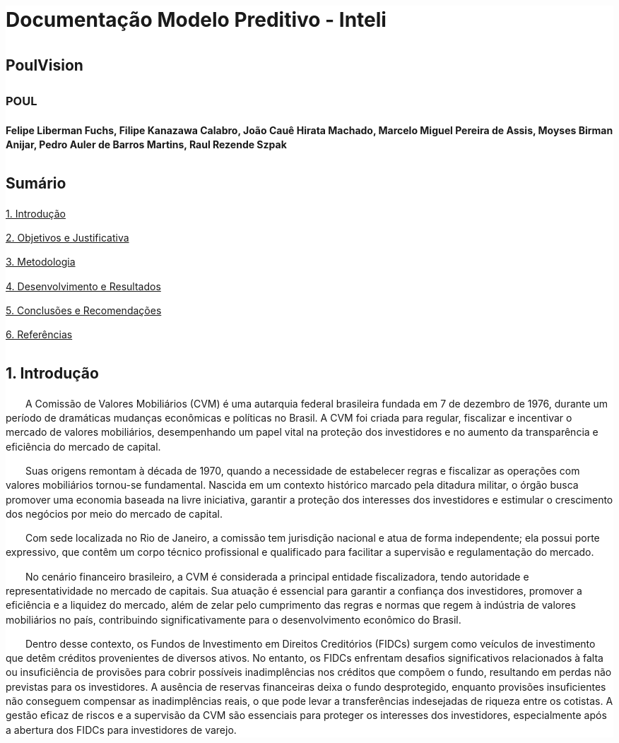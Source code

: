 # Documentação Modelo Preditivo - Inteli

## PoulVision
### POUL
#### Felipe Liberman Fuchs, Filipe Kanazawa Calabro, João Cauê Hirata Machado, Marcelo Miguel Pereira de Assis, Moyses Birman Anijar, Pedro Auler de Barros Martins, Raul Rezende Szpak

## Sumário
[1. Introdução](#c1)

[2. Objetivos e Justificativa](#c2)

[3. Metodologia](#c3)

[4. Desenvolvimento e Resultados](#c4)

[5. Conclusões e Recomendações](#c5)

[6. Referências](#c6)

## <a name="c1"></a>1. Introdução
&emsp;&emsp;A Comissão de Valores Mobiliários (CVM) é uma autarquia federal brasileira fundada em 7 de dezembro de 1976, durante um período de dramáticas mudanças econômicas e políticas no Brasil. A CVM foi criada para regular, fiscalizar e incentivar o mercado de valores mobiliários, desempenhando um papel vital na proteção dos investidores e no aumento da transparência e eficiência do mercado de capital.

&emsp;&emsp;Suas origens remontam à década de 1970, quando a necessidade de estabelecer regras e fiscalizar as operações com valores mobiliários tornou-se fundamental. Nascida em um contexto histórico marcado pela ditadura militar, o órgão busca promover uma economia baseada na livre iniciativa, garantir a proteção dos interesses dos investidores e estimular o crescimento dos negócios por meio do mercado de capital.

&emsp;&emsp;Com sede localizada no Rio de Janeiro, a comissão tem jurisdição nacional e atua de forma independente; ela possui porte expressivo, que contêm um corpo técnico profissional e qualificado para facilitar a supervisão e regulamentação do mercado.

&emsp;&emsp;No cenário financeiro brasileiro, a CVM é considerada a principal entidade fiscalizadora, tendo autoridade e representatividade no mercado de capitais. Sua atuação é essencial para garantir a confiança dos investidores, promover a eficiência e a liquidez do mercado, além de zelar pelo cumprimento das regras e normas que regem à indústria de valores mobiliários no país, contribuindo significativamente para o desenvolvimento econômico do Brasil.

&emsp;&emsp;Dentro desse contexto, os Fundos de Investimento em Direitos Creditórios (FIDCs) surgem como veículos de investimento que detêm créditos provenientes de diversos ativos. No entanto, os FIDCs enfrentam desafios significativos relacionados à falta ou insuficiência de provisões para cobrir possíveis inadimplências nos créditos que compõem o fundo, resultando em perdas não previstas para os investidores. A ausência de reservas financeiras deixa o fundo desprotegido, enquanto provisões insuficientes não conseguem compensar as inadimplências reais, o que pode levar a transferências indesejadas de riqueza entre os cotistas. A gestão eficaz de riscos e a supervisão da CVM são essenciais para proteger os interesses dos investidores, especialmente após a abertura dos FIDCs para investidores de varejo.
